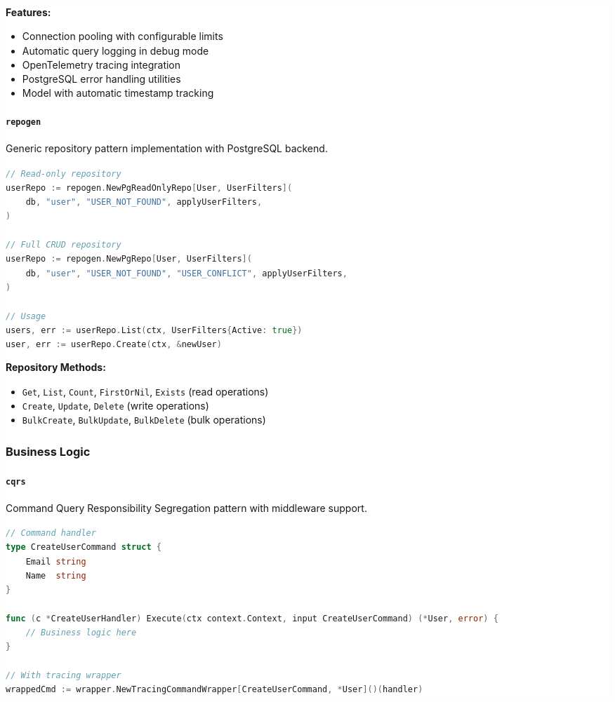 **Features:**

- Connection pooling with configurable limits
- Automatic query logging in debug mode
- OpenTelemetry tracing integration
- PostgreSQL error handling utilities
- Model with automatic timestamp tracking

#### `repogen`

Generic repository pattern implementation with PostgreSQL backend.

```go
// Read-only repository
userRepo := repogen.NewPgReadOnlyRepo[User, UserFilters](
    db, "user", "USER_NOT_FOUND", applyUserFilters,
)

// Full CRUD repository
userRepo := repogen.NewPgRepo[User, UserFilters](
    db, "user", "USER_NOT_FOUND", "USER_CONFLICT", applyUserFilters,
)

// Usage
users, err := userRepo.List(ctx, UserFilters{Active: true})
user, err := userRepo.Create(ctx, &newUser)
```

**Repository Methods:**

- `Get`, `List`, `Count`, `FirstOrNil`, `Exists` (read operations)
- `Create`, `Update`, `Delete` (write operations)
- `BulkCreate`, `BulkUpdate`, `BulkDelete` (bulk operations)

### Business Logic

#### `cqrs`

Command Query Responsibility Segregation pattern with middleware support.

```go
// Command handler
type CreateUserCommand struct {
    Email string
    Name  string
}

func (c *CreateUserHandler) Execute(ctx context.Context, input CreateUserCommand) (*User, error) {
    // Business logic here
}

// With tracing wrapper
wrappedCmd := wrapper.NewTracingCommandWrapper[CreateUserCommand, *User]()(handler)
```
